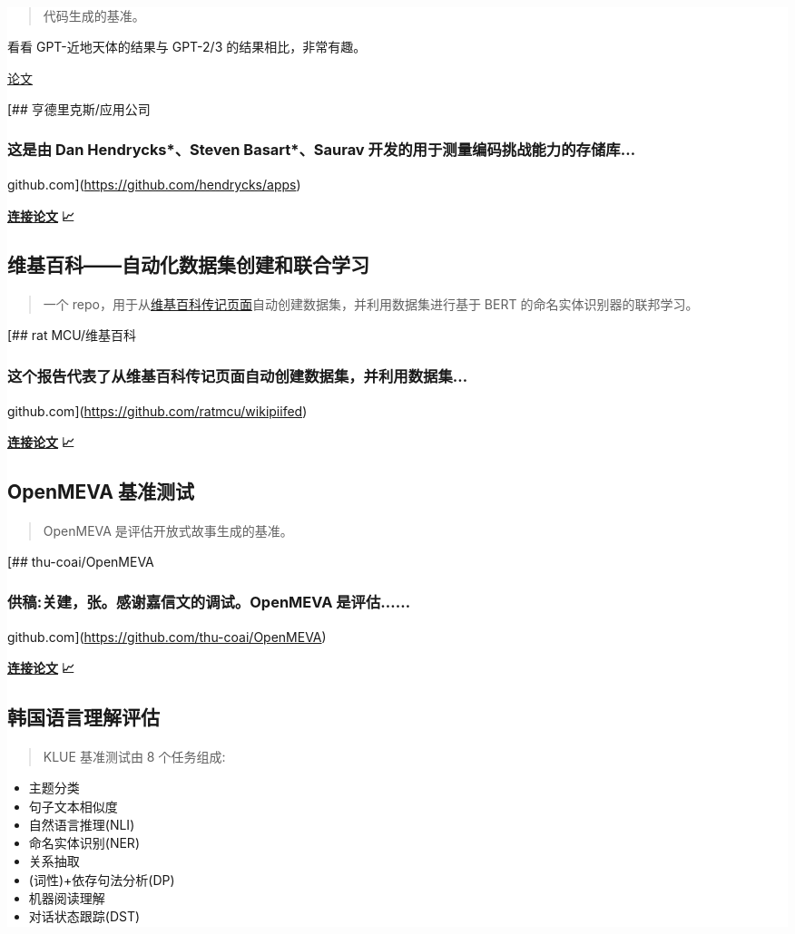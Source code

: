 > 代码生成的基准。

看看 GPT-近地天体的结果与 GPT-2/3 的结果相比，非常有趣。

[论文](https://arxiv.org/pdf/2105.09938.pdf)

[](https://github.com/hendrycks/apps) [## 亨德里克斯/应用公司

### 这是由 Dan Hendrycks*、Steven Basart*、Saurav 开发的用于测量编码挑战能力的存储库…

github.com](https://github.com/hendrycks/apps) 

[**连接论文**](https://www.connectedpapers.com/main/252223c48fbdf59f67a7b51ca11fecc3255df1dc/arxiv) **📈**

## 维基百科——自动化数据集创建和联合学习

> 一个 repo，用于从[维基百科传记页面](https://en.wikipedia.org/wiki/Category:Living_people)自动创建数据集，并利用数据集进行基于 BERT 的命名实体识别器的联邦学习。

[](https://github.com/ratmcu/wikipiifed) [## rat MCU/维基百科

### 这个报告代表了从维基百科传记页面自动创建数据集，并利用数据集…

github.com](https://github.com/ratmcu/wikipiifed) 

[**连接论文**](https://www.connectedpapers.com/main/ec408373db723333046e3f1fa287fcae9108fe33/arxiv) **📈**

## OpenMEVA 基准测试

> OpenMEVA 是评估开放式故事生成的基准。

[](https://github.com/thu-coai/OpenMEVA) [## thu-coai/OpenMEVA

### 供稿:关建，张。感谢嘉信文的调试。OpenMEVA 是评估……

github.com](https://github.com/thu-coai/OpenMEVA) 

[**连接论文**](https://www.connectedpapers.com/main/7ffc1b425026e916cd6db37c79df3e08e8f47ee6/arxiv) **📈**

## 韩国语言理解评估

> KLUE 基准测试由 8 个任务组成:

*   主题分类
*   句子文本相似度
*   自然语言推理(NLI)
*   命名实体识别(NER)
*   关系抽取
*   (词性)+依存句法分析(DP)
*   机器阅读理解
*   对话状态跟踪(DST)
